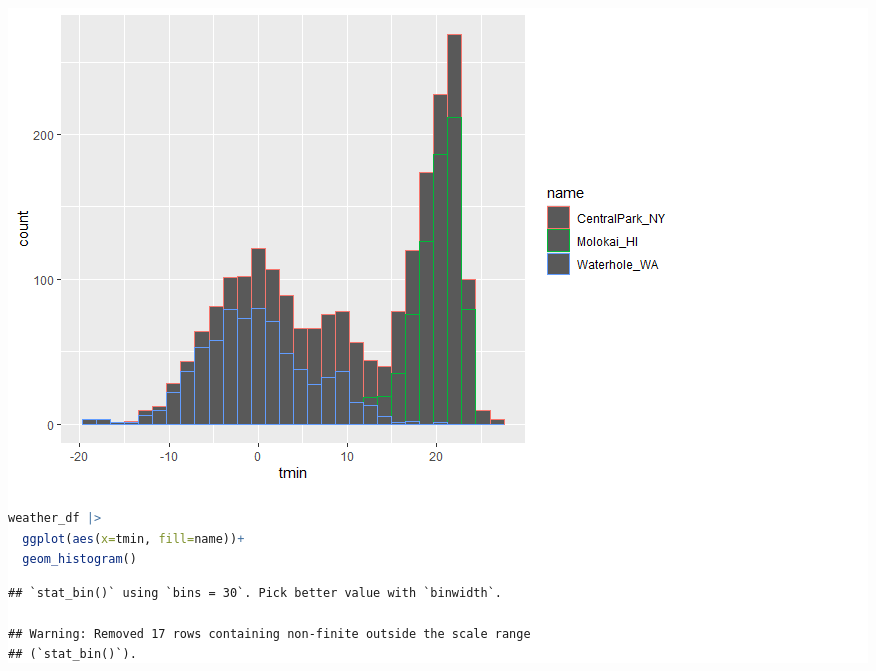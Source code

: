 ![](Viz_1_files/figure-gfm/unnamed-chunk-15-1.png)

``` r
weather_df |> 
  ggplot(aes(x=tmin, fill=name))+
  geom_histogram()
```

    ## `stat_bin()` using `bins = 30`. Pick better value with `binwidth`.

    ## Warning: Removed 17 rows containing non-finite outside the scale range
    ## (`stat_bin()`).
